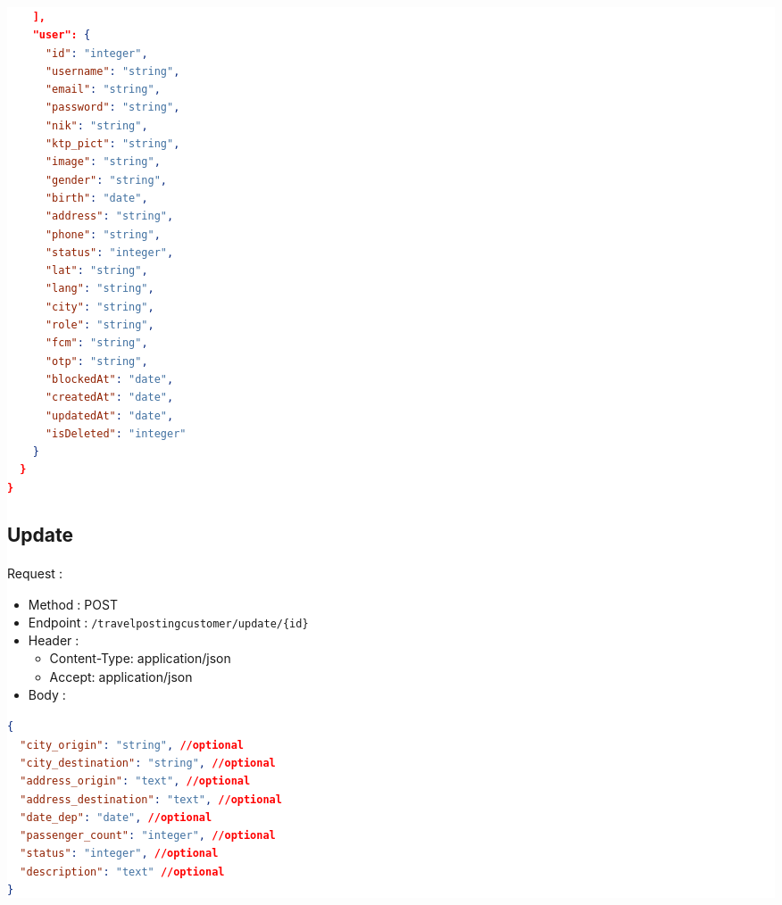 ```json
    ],
    "user": {
      "id": "integer",
      "username": "string",
      "email": "string",
      "password": "string",
      "nik": "string",
      "ktp_pict": "string",
      "image": "string",
      "gender": "string",
      "birth": "date",
      "address": "string",
      "phone": "string",
      "status": "integer",
      "lat": "string",
      "lang": "string",
      "city": "string",
      "role": "string",
      "fcm": "string",
      "otp": "string",
      "blockedAt": "date",
      "createdAt": "date",
      "updatedAt": "date",
      "isDeleted": "integer"
    }
  }
}
```

## Update

Request :

- Method : POST
- Endpoint : `/travelpostingcustomer/update/{id}`
- Header :
  - Content-Type: application/json
  - Accept: application/json
- Body :

```json
{
  "city_origin": "string", //optional
  "city_destination": "string", //optional
  "address_origin": "text", //optional
  "address_destination": "text", //optional
  "date_dep": "date", //optional
  "passenger_count": "integer", //optional
  "status": "integer", //optional
  "description": "text" //optional
}
```
